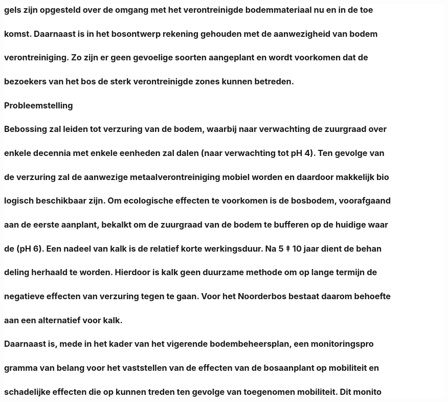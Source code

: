 ### gels zijn opgesteld over de omgang met het verontreinigde bodemmateriaal nu en in de toe

### komst. Daarnaast is in het bosontwerp rekening gehouden met de aanwezigheid van bodem

### verontreiniging. Zo zijn er geen gevoelige soorten aangeplant en wordt voorkomen dat de 

### bezoekers van het bos de sterk verontreinigde zones kunnen betreden. 

### Probleemstelling 

### Bebossing zal leiden tot verzuring van de bodem, waarbij naar verwachting de zuurgraad over 

### enkele decennia met enkele eenheden zal dalen (naar verwachting tot pH 4). Ten gevolge van 

### de verzuring zal de aanwezige metaalverontreiniging mobiel worden en daardoor makkelijk bio

### logisch beschikbaar zijn. Om ecologische effecten te voorkomen is de bosbodem, voorafgaand 

### aan de eerste aanplant, bekalkt om de zuurgraad van de bodem te bufferen op de huidige waar

### de (pH 6). Een nadeel van kalk is de relatief korte werkingsduur. Na 5 ‡ 10 jaar dient de behan

### deling herhaald te worden. Hierdoor is kalk geen duurzame methode om op lange termijn de 

### negatieve effecten van verzuring tegen te gaan. Voor het Noorderbos bestaat daarom behoefte 

### aan een alternatief voor kalk. 

### Daarnaast is, mede in het kader van het vigerende bodembeheersplan, een monitoringspro

### gramma van belang voor het vaststellen van de effecten van de bosaanplant op mobiliteit en 

### schadelijke effecten die op kunnen treden ten gevolge van toegenomen mobiliteit. Dit monito
